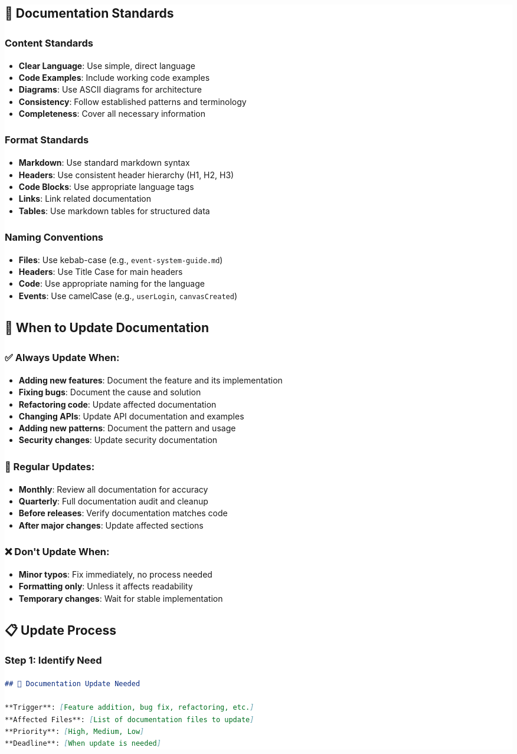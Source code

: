 ## 📝 **Documentation Standards**

### **Content Standards**
- **Clear Language**: Use simple, direct language
- **Code Examples**: Include working code examples
- **Diagrams**: Use ASCII diagrams for architecture
- **Consistency**: Follow established patterns and terminology
- **Completeness**: Cover all necessary information

### **Format Standards**
- **Markdown**: Use standard markdown syntax
- **Headers**: Use consistent header hierarchy (H1, H2, H3)
- **Code Blocks**: Use appropriate language tags
- **Links**: Link related documentation
- **Tables**: Use markdown tables for structured data

### **Naming Conventions**
- **Files**: Use kebab-case (e.g., `event-system-guide.md`)
- **Headers**: Use Title Case for main headers
- **Code**: Use appropriate naming for the language
- **Events**: Use camelCase (e.g., `userLogin`, `canvasCreated`)

## 🎯 **When to Update Documentation**

### **✅ Always Update When:**
- **Adding new features**: Document the feature and its implementation
- **Fixing bugs**: Document the cause and solution
- **Refactoring code**: Update affected documentation
- **Changing APIs**: Update API documentation and examples
- **Adding new patterns**: Document the pattern and usage
- **Security changes**: Update security documentation

### **🔄 Regular Updates:**
- **Monthly**: Review all documentation for accuracy
- **Quarterly**: Full documentation audit and cleanup
- **Before releases**: Verify documentation matches code
- **After major changes**: Update affected sections

### **❌ Don't Update When:**
- **Minor typos**: Fix immediately, no process needed
- **Formatting only**: Unless it affects readability
- **Temporary changes**: Wait for stable implementation

## 📋 **Update Process**

### **Step 1: Identify Need**
```markdown
## 🔄 Documentation Update Needed

**Trigger**: [Feature addition, bug fix, refactoring, etc.]
**Affected Files**: [List of documentation files to update]
**Priority**: [High, Medium, Low]
**Deadline**: [When update is needed]
```
